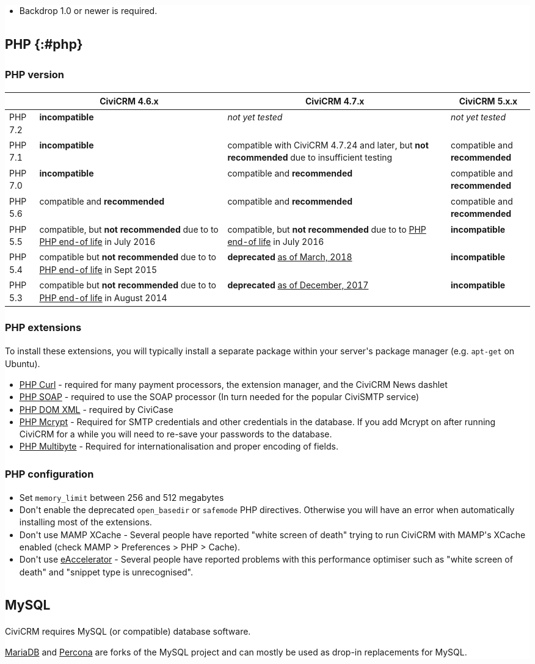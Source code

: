 * Backdrop 1.0 or newer is required.

## PHP {:#php}

### PHP version

|  | CiviCRM 4.6.x | CiviCRM 4.7.x | CiviCRM 5.x.x |
| -- | -- | -- | -- |
| PHP 7.2 | **incompatible** | _not yet tested_ |  _not yet tested_ |
| PHP 7.1 | **incompatible** | compatible with CiviCRM 4.7.24 and later, but **not recommended** due to insufficient testing | compatible and **recommended** |
| PHP 7.0 | **incompatible** | compatible and **recommended** | compatible and **recommended** |
| PHP 5.6 | compatible and **recommended** | compatible and **recommended** | compatible and **recommended** |
| PHP 5.5 | compatible, but **not recommended** due to to [PHP end-of life](http://php.net/eol.php) in July 2016 | compatible, but **not recommended** due to to [PHP end-of life](http://php.net/eol.php) in July 2016 | **incompatible** |
| PHP 5.4 | compatible but **not recommended** due to to [PHP end-of life](http://php.net/eol.php) in Sept 2015 | **deprecated** [as of March, 2018](https://civicrm.org/blog/totten/end-of-zombies-php-53-and-54) | **incompatible** |
| PHP 5.3 | compatible but **not recommended** due to to [PHP end-of life](http://php.net/eol.php) in August 2014 | **deprecated** [as of December, 2017](https://civicrm.org/blog/totten/end-of-zombies-php-53-and-54) | **incompatible** |

### PHP extensions

To install these extensions, you will typically install a separate package within your server's package manager (e.g. `apt-get` on Ubuntu).

* [PHP Curl](http://www.php.net/curl) - required for many payment processors, the extension manager, and the CiviCRM News dashlet
* [PHP SOAP](http://www.php.net/soap) - required to use the SOAP processor (In turn needed for the popular CiviSMTP service)
* [PHP DOM XML](http://www.php.net/manual/en/dom.setup.php) - required by CiviCase
* [PHP Mcrypt](http://php.net/manual/en/intro.mcrypt.php) - Required for SMTP credentials and other credentials in the database. If you add Mcrypt on after running CiviCRM for a while you will need to re-save your passwords to the database.
* [PHP Multibyte](http://php.net/manual/en/ref.mbstring.php) - Required for internationalisation and proper encoding of fields.

### PHP configuration

* Set `memory_limit` between 256 and 512 megabytes
* Don't enable the deprecated `open_basedir` or `safemode` PHP directives. Otherwise you will have an error when automatically installing most of the extensions.
* Don't use MAMP XCache - Several people have reported "white screen of death" trying to run CiviCRM with MAMP's XCache enabled (check MAMP > Preferences > PHP > Cache).
* Don't use [eAccelerator](http://eaccelerator.net) - Several people have reported problems with this performance optimiser such as "white screen of death" and "snippet type is unrecognised".

## MySQL

CiviCRM requires MySQL (or compatible) database software.

[MariaDB](https://mariadb.org/) and [Percona](https://www.percona.com/software/mysql-database/percona-server) are forks of the MySQL project and can mostly be used as drop-in replacements for MySQL. 
